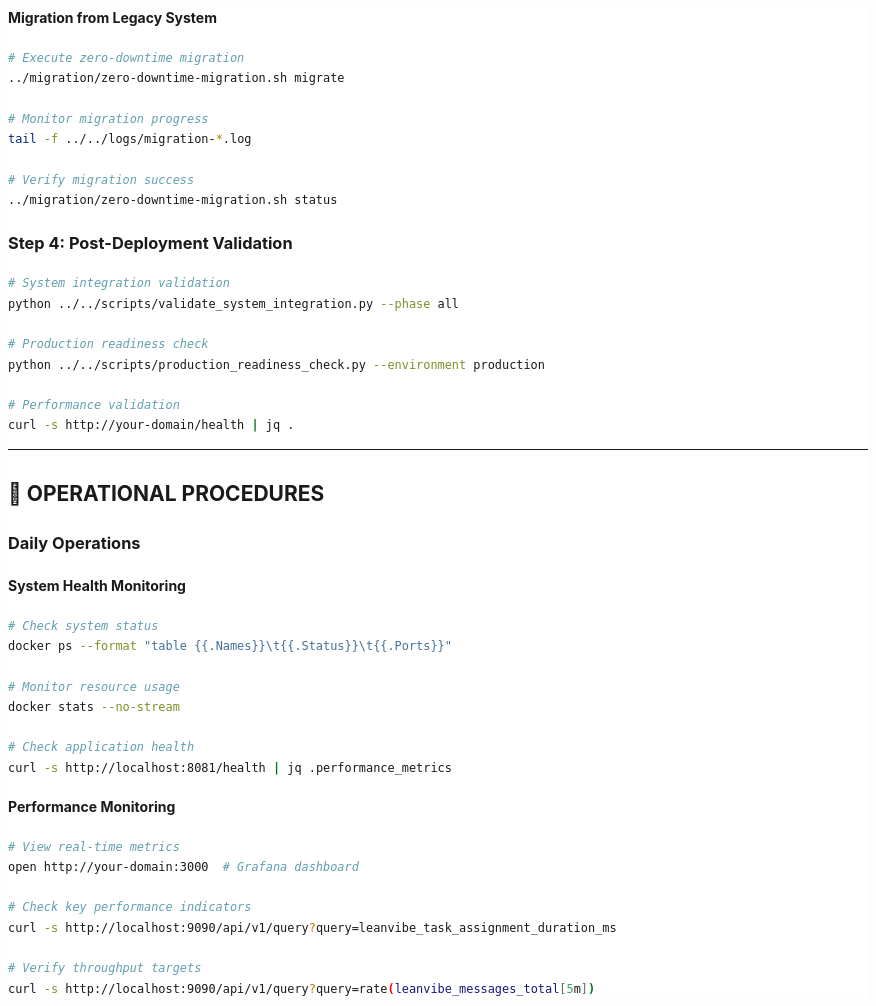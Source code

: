 #### **Migration from Legacy System**
```bash
# Execute zero-downtime migration
../migration/zero-downtime-migration.sh migrate

# Monitor migration progress
tail -f ../../logs/migration-*.log

# Verify migration success
../migration/zero-downtime-migration.sh status
```

### **Step 4: Post-Deployment Validation**

```bash
# System integration validation
python ../../scripts/validate_system_integration.py --phase all

# Production readiness check
python ../../scripts/production_readiness_check.py --environment production

# Performance validation
curl -s http://your-domain/health | jq .
```

---

## 🔄 OPERATIONAL PROCEDURES

### **Daily Operations**

#### **System Health Monitoring**
```bash
# Check system status
docker ps --format "table {{.Names}}\t{{.Status}}\t{{.Ports}}"

# Monitor resource usage
docker stats --no-stream

# Check application health
curl -s http://localhost:8081/health | jq .performance_metrics
```

#### **Performance Monitoring**
```bash
# View real-time metrics
open http://your-domain:3000  # Grafana dashboard

# Check key performance indicators
curl -s http://localhost:9090/api/v1/query?query=leanvibe_task_assignment_duration_ms

# Verify throughput targets
curl -s http://localhost:9090/api/v1/query?query=rate(leanvibe_messages_total[5m])
```
